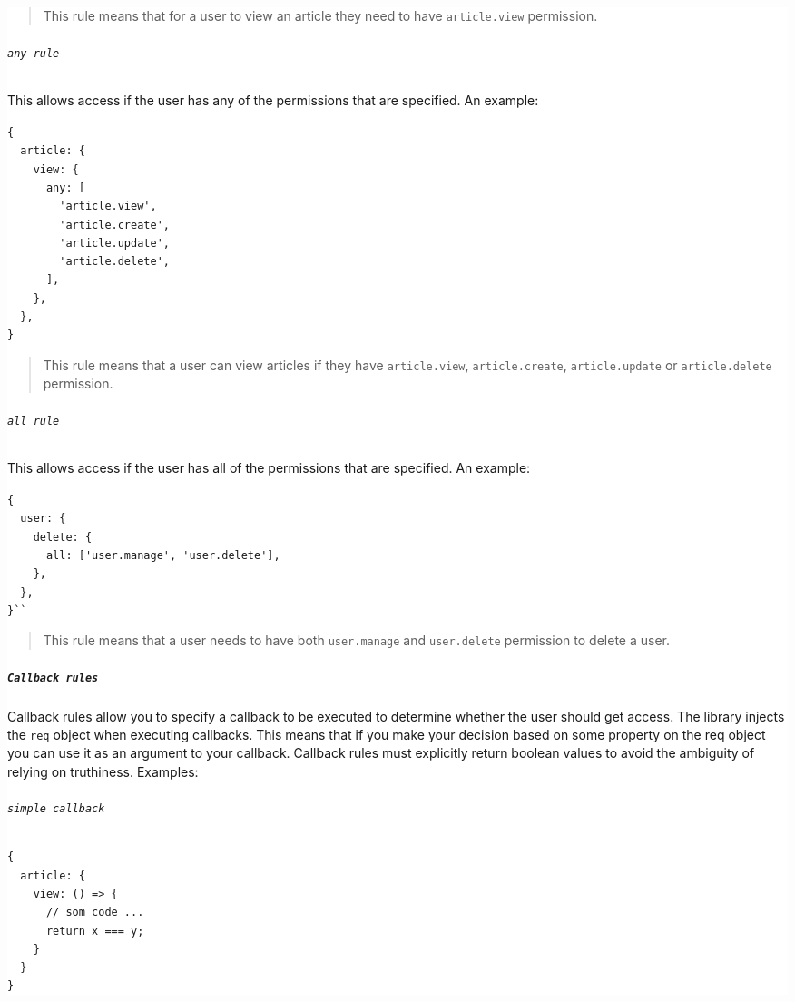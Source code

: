 > This rule means that for a user to view an article they need to have `article.view` permission.

###### `any rule`

This allows access if the user has any of the permissions that are specified. An example:

```
{
  article: {
    view: {
      any: [
        'article.view',
        'article.create',
        'article.update',
        'article.delete',
      ],
    },
  },
}
```

> This rule means that a user can view articles if they have `article.view`, `article.create`, `article.update` or
> `article.delete` permission.

###### `all rule`

This allows access if the user has all of the permissions that are specified. An example:

```
{
  user: {
    delete: {
      all: ['user.manage', 'user.delete'],
    },
  },
}``
```

> This rule means that a user needs to have both `user.manage` and `user.delete` permission to delete a user.

##### `Callback rules`

Callback rules allow you to specify a callback to be executed to determine whether the user should get access. The
library injects the `req` object when executing callbacks. This means that if you make your decision based on some
property on the req object you can use it as an argument to your callback. Callback rules must explicitly return
boolean values to avoid the ambiguity of relying on truthiness. Examples:

###### `simple callback`

```
{
  article: {
    view: () => {
      // som code ...
      return x === y;
    }
  }
}
```
